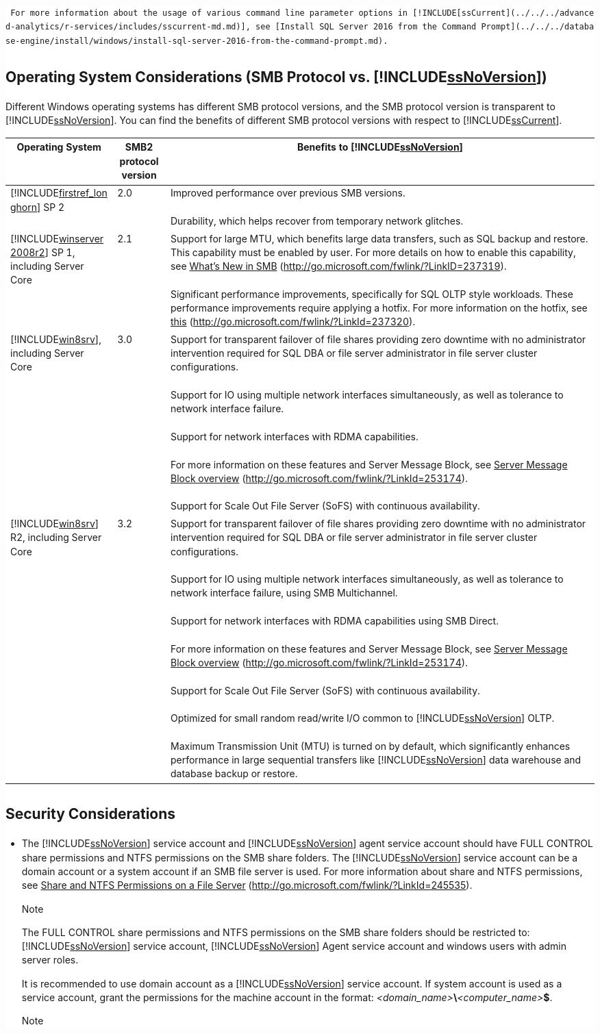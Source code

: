      For more information about the usage of various command line parameter options in [!INCLUDE[ssCurrent](../../../advanced-analytics/r-services/includes/sscurrent-md.md)], see [Install SQL Server 2016 from the Command Prompt](../../../database-engine/install/windows/install-sql-server-2016-from-the-command-prompt.md).  
  
## Operating System Considerations (SMB Protocol vs. [!INCLUDE[ssNoVersion](../../../advanced-analytics/r-services/includes/ssnoversion-md.md)])  
 Different Windows operating systems has different SMB protocol versions, and the SMB protocol version is transparent to [!INCLUDE[ssNoVersion](../../../advanced-analytics/r-services/includes/ssnoversion-md.md)]. You can find the benefits of different SMB protocol versions with respect to [!INCLUDE[ssCurrent](../../../advanced-analytics/r-services/includes/sscurrent-md.md)].  
  
|Operating System|SMB2 protocol version|Benefits to [!INCLUDE[ssNoVersion](../../../advanced-analytics/r-services/includes/ssnoversion-md.md)]|  
|----------------------|---------------------------|-------------------------------------------|  
|[!INCLUDE[firstref_longhorn](../../../database-engine/install/windows/includes/firstref-longhorn-md.md)] SP 2|2.0|Improved performance over previous SMB versions.<br /><br /> Durability, which helps recover from temporary network glitches.|  
|[!INCLUDE[winserver2008r2](../../../database-engine/configure/windows/includes/winserver2008r2-md.md)] SP 1, including Server Core|2.1|Support for large MTU, which benefits large data transfers, such as SQL backup and restore. This capability must be enabled by user. For more details on how to enable this capability, see [What’s New in SMB](http://go.microsoft.com/fwlink/?LinkID=237319) (http://go.microsoft.com/fwlink/?LinkID=237319).<br /><br /> Significant performance improvements, specifically for SQL OLTP style workloads. These performance improvements require applying a hotfix. For more information on the hotfix, see [this](http://go.microsoft.com/fwlink/?LinkId=237320) (http://go.microsoft.com/fwlink/?LinkId=237320).|  
|[!INCLUDE[win8srv](../../../database-engine/availability-groups/windows/includes/win8srv-md.md)], including Server Core|3.0|Support for transparent failover of file shares providing zero downtime with no administrator intervention required for SQL DBA or file server administrator in file server cluster configurations.<br /><br /> Support for IO using multiple network interfaces simultaneously, as well as tolerance to network interface failure.<br /><br /> Support for network interfaces with RDMA capabilities.<br /><br /> For more information on these features and Server Message Block, see [Server Message Block overview](http://go.microsoft.com/fwlink/?LinkId=253174) (http://go.microsoft.com/fwlink/?LinkId=253174).<br /><br /> Support for Scale Out File Server (SoFS) with continuous availability.|  
|[!INCLUDE[win8srv](../../../database-engine/availability-groups/windows/includes/win8srv-md.md)] R2, including Server Core|3.2|Support for transparent failover of file shares providing zero downtime with no administrator intervention required for SQL DBA or file server administrator in file server cluster configurations.<br /><br /> Support for IO using multiple network interfaces simultaneously, as well as tolerance to network interface failure, using SMB Multichannel.<br /><br /> Support for network interfaces with RDMA capabilities using SMB Direct.<br /><br /> For more information on these features and Server Message Block, see [Server Message Block overview](http://go.microsoft.com/fwlink/?LinkId=253174) (http://go.microsoft.com/fwlink/?LinkId=253174).<br /><br /> Support for Scale Out File Server (SoFS) with continuous availability.<br /><br /> Optimized for small random read/write I/O common to [!INCLUDE[ssNoVersion](../../../advanced-analytics/r-services/includes/ssnoversion-md.md)] OLTP.<br /><br /> Maximum Transmission Unit (MTU) is turned on by default, which significantly enhances performance in large sequential transfers like [!INCLUDE[ssNoVersion](../../../advanced-analytics/r-services/includes/ssnoversion-md.md)] data warehouse and database backup or restore.|  
  
## Security Considerations  
  
-   The [!INCLUDE[ssNoVersion](../../../advanced-analytics/r-services/includes/ssnoversion-md.md)] service account and [!INCLUDE[ssNoVersion](../../../advanced-analytics/r-services/includes/ssnoversion-md.md)] agent service account should have FULL CONTROL share permissions and NTFS permissions on the SMB share folders. The [!INCLUDE[ssNoVersion](../../../advanced-analytics/r-services/includes/ssnoversion-md.md)] service account can be a domain account or a system account if an SMB file server is used. For more information about share and NTFS permissions, see [Share and NTFS Permissions on a File Server](http://go.microsoft.com/fwlink/?LinkId=245535) (http://go.microsoft.com/fwlink/?LinkId=245535).  
  
    > [!NOTE]  
    >  The FULL CONTROL share permissions and NTFS permissions on the SMB share folders should be restricted to: [!INCLUDE[ssNoVersion](../../../advanced-analytics/r-services/includes/ssnoversion-md.md)] service account, [!INCLUDE[ssNoVersion](../../../advanced-analytics/r-services/includes/ssnoversion-md.md)] Agent service account and windows users with admin server roles.  
  
     It is recommended to use domain account as a [!INCLUDE[ssNoVersion](../../../advanced-analytics/r-services/includes/ssnoversion-md.md)] service account. If system account is used as a service account, grant the permissions for the machine account in the format: *<domain_name>***\\***<computer_name>***$**.  
  
    > [!NOTE]  